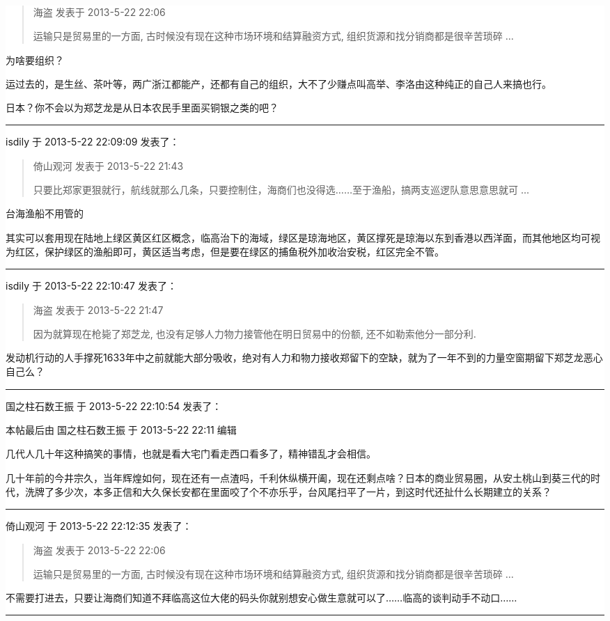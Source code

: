 > 海盗 发表于 2013-5-22 22:06
> 
> 运输只是贸易里的一方面, 古时候没有现在这种市场环境和结算融资方式, 组织货源和找分销商都是很辛苦琐碎 ...



为啥要组织？

运过去的，是生丝、茶叶等，两广浙江都能产，还都有自己的组织，大不了少赚点叫高举、李洛由这种纯正的自己人来搞也行。

日本？你不会以为郑芝龙是从日本农民手里面买铜银之类的吧？

---------

isdily 于 2013-5-22 22:09:09 发表了：

> 倚山观河 发表于 2013-5-22 21:43
> 
> 只要比郑家更狠就行，航线就那么几条，只要控制住，海商们也没得选……至于渔船，搞两支巡逻队意思意思就可 ...



台海渔船不用管的

其实可以套用现在陆地上绿区黄区红区概念，临高治下的海域，绿区是琼海地区，黄区撑死是琼海以东到香港以西洋面，而其他地区均可视为红区，保护绿区的渔船即可，黄区适当考虑，但是要在绿区的捕鱼税外加收治安税，红区完全不管。

---------

isdily 于 2013-5-22 22:10:47 发表了：

> 海盗 发表于 2013-5-22 21:47
> 
> 因为就算现在枪毙了郑芝龙, 也没有足够人力物力接管他在明日贸易中的份额, 还不如勒索他分一部分利.



发动机行动的人手撑死1633年中之前就能大部分吸收，绝对有人力和物力接收郑留下的空缺，就为了一年不到的力量空窗期留下郑芝龙恶心自己么？

---------

国之柱石数王振 于 2013-5-22 22:10:54 发表了：

本帖最后由 国之柱石数王振 于 2013-5-22 22:11 编辑 

几代人几十年这种搞笑的事情，也就是看大宅门看走西口看多了，精神错乱才会相信。

几十年前的今井宗久，当年辉煌如何，现在还有一点渣吗，千利休纵横开阖，现在还剩点啥？日本的商业贸易圈，从安土桃山到葵三代的时代，洗牌了多少次，本多正信和大久保长安都在里面咬了个不亦乐乎，台风尾扫平了一片，到这时代还扯什么长期建立的关系？

---------

倚山观河 于 2013-5-22 22:12:35 发表了：

> 海盗 发表于 2013-5-22 22:06
> 
> 运输只是贸易里的一方面, 古时候没有现在这种市场环境和结算融资方式, 组织货源和找分销商都是很辛苦琐碎 ...



不需要打进去，只要让海商们知道不拜临高这位大佬的码头你就别想安心做生意就可以了……临高的谈判动手不动口……

---------
